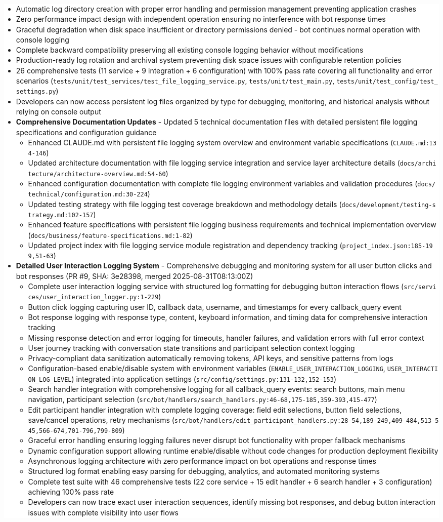   - Automatic log directory creation with proper error handling and permission management preventing application crashes
  - Zero performance impact design with independent operation ensuring no interference with bot response times
  - Graceful degradation when disk space insufficient or directory permissions denied - bot continues normal operation with console logging
  - Complete backward compatibility preserving all existing console logging behavior without modifications
  - Production-ready log rotation and archival system preventing disk space issues with configurable retention policies
  - 26 comprehensive tests (11 service + 9 integration + 6 configuration) with 100% pass rate covering all functionality and error scenarios (`tests/unit/test_services/test_file_logging_service.py`, `tests/unit/test_main.py`, `tests/unit/test_config/test_settings.py`)
  - Developers can now access persistent log files organized by type for debugging, monitoring, and historical analysis without relying on console output
- **Comprehensive Documentation Updates** - Updated 5 technical documentation files with detailed persistent file logging specifications and configuration guidance
  - Enhanced CLAUDE.md with persistent file logging system overview and environment variable specifications (`CLAUDE.md:134-146`)
  - Updated architecture documentation with file logging service integration and service layer architecture details (`docs/architecture/architecture-overview.md:54-60`)
  - Enhanced configuration documentation with complete file logging environment variables and validation procedures (`docs/technical/configuration.md:30-224`)
  - Updated testing strategy with file logging test coverage breakdown and methodology details (`docs/development/testing-strategy.md:102-157`)
  - Enhanced feature specifications with persistent file logging business requirements and technical implementation overview (`docs/business/feature-specifications.md:1-82`)
  - Updated project index with file logging service module registration and dependency tracking (`project_index.json:185-199,51-63`)
- **Detailed User Interaction Logging System** - Comprehensive debugging and monitoring system for all user button clicks and bot responses (PR #9, SHA: 3e28398, merged 2025-08-31T08:13:00Z)
  - Complete user interaction logging service with structured log formatting for debugging button interaction flows (`src/services/user_interaction_logger.py:1-229`)
  - Button click logging capturing user ID, callback data, username, and timestamps for every callback_query event
  - Bot response logging with response type, content, keyboard information, and timing data for comprehensive interaction tracking
  - Missing response detection and error logging for timeouts, handler failures, and validation errors with full error context
  - User journey tracking with conversation state transitions and participant selection context logging
  - Privacy-compliant data sanitization automatically removing tokens, API keys, and sensitive patterns from logs
  - Configuration-based enable/disable system with environment variables (`ENABLE_USER_INTERACTION_LOGGING`, `USER_INTERACTION_LOG_LEVEL`) integrated into application settings (`src/config/settings.py:131-132,152-153`)
  - Search handler integration with comprehensive logging for all callback_query events: search buttons, main menu navigation, participant selection (`src/bot/handlers/search_handlers.py:46-68,175-185,359-393,415-477`)
  - Edit participant handler integration with complete logging coverage: field edit selections, button field selections, save/cancel operations, retry mechanisms (`src/bot/handlers/edit_participant_handlers.py:28-54,189-249,409-484,513-545,566-674,701-796,799-809`)
  - Graceful error handling ensuring logging failures never disrupt bot functionality with proper fallback mechanisms
  - Dynamic configuration support allowing runtime enable/disable without code changes for production deployment flexibility
  - Asynchronous logging architecture with zero performance impact on bot operations and response times
  - Structured log format enabling easy parsing for debugging, analytics, and automated monitoring systems
  - Complete test suite with 46 comprehensive tests (22 core service + 15 edit handler + 6 search handler + 3 configuration) achieving 100% pass rate
  - Developers can now trace exact user interaction sequences, identify missing bot responses, and debug button interaction issues with complete visibility into user flows